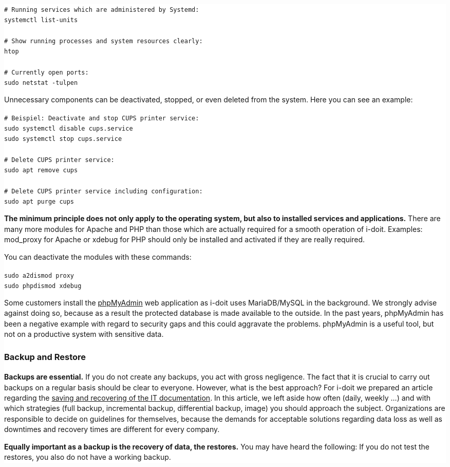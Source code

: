 ```shell
# Running services which are administered by Systemd:
systemctl list-units

# Show running processes and system resources clearly:
htop

# Currently open ports:
sudo netstat -tulpen
```

Unnecessary components can be deactivated, stopped, or even deleted from the system.
Here you can see an example:

```shell
# Beispiel: Deactivate and stop CUPS printer service:
sudo systemctl disable cups.service
sudo systemctl stop cups.service

# Delete CUPS printer service:
sudo apt remove cups

# Delete CUPS printer service including configuration:
sudo apt purge cups
```

**The minimum principle does not only apply to the operating system, but also to installed services and applications.** There are many more modules for Apache and PHP than those which are actually required for a smooth operation of i-doit. Examples: mod_proxy for Apache or xdebug for PHP should only be installed and activated if they are really required.

You can deactivate the modules with these commands:

```shell
sudo a2dismod proxy
sudo phpdismod xdebug
```

Some customers install the [phpMyAdmin](https://www.phpmyadmin.net/) web application as i-doit uses MariaDB/MySQL in the background. We strongly advise against doing so, because as a result the protected database is made available to the outside. In the past years, phpMyAdmin has been a negative example with regard to security gaps and this could aggravate the problems. phpMyAdmin is a useful tool, but not on a productive system with sensitive data.

### Backup and Restore

**Backups are essential.** If you do not create any backups, you act with gross negligence. The fact that it is crucial to carry out backups on a regular basis should be clear to everyone. However, what is the best approach? For i-doit we prepared an article regarding the [saving and recovering of the IT documentation](./backup-and-recovery/index.md). In this article, we left aside how often (daily, weekly ...) and with which strategies (full backup, incremental backup, differential backup, image) you should approach the subject. Organizations are responsible to decide on guidelines for themselves, because the demands for acceptable solutions regarding data loss as well as downtimes and recovery times are different for every company.

**Equally important as a backup is the recovery of data, the restores.** You may have heard the following: If you do not test the restores, you also do not have a working backup.
